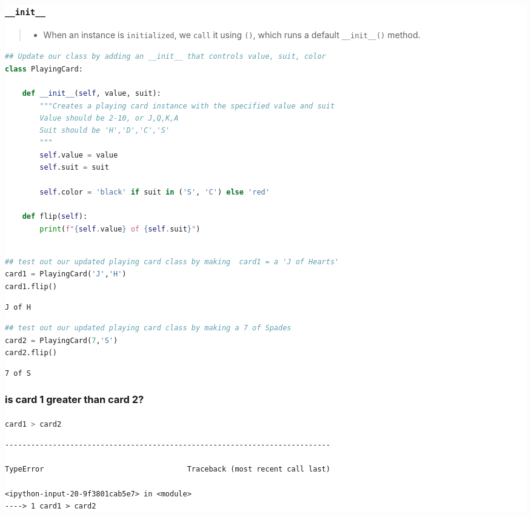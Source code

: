 ### `__init__`

> - When an instance is `initialized`, we `call` it using `()`, which runs a default `__init__()` method.


```python
## Update our class by adding an __init__ that controls value, suit, color
class PlayingCard:

    def __init__(self, value, suit):
        """Creates a playing card instance with the specified value and suit
        Value should be 2-10, or J,Q,K,A
        Suit should be 'H','D','C','S'
        """
        self.value = value
        self.suit = suit
        
        self.color = 'black' if suit in ('S', 'C') else 'red'
    
    def flip(self):
        print(f"{self.value} of {self.suit}")
        
```


```python
## test out our updated playing card class by making  card1 = a 'J of Hearts'
card1 = PlayingCard('J','H')
card1.flip()
```

    J of H



```python
## test out our updated playing card class by making a 7 of Spades
card2 = PlayingCard(7,'S')
card2.flip()
```

    7 of S


### is card 1 greater than card 2?


```python
card1 > card2
```


    ---------------------------------------------------------------------------

    TypeError                                 Traceback (most recent call last)

    <ipython-input-20-9f3801cab5e7> in <module>
    ----> 1 card1 > card2
    